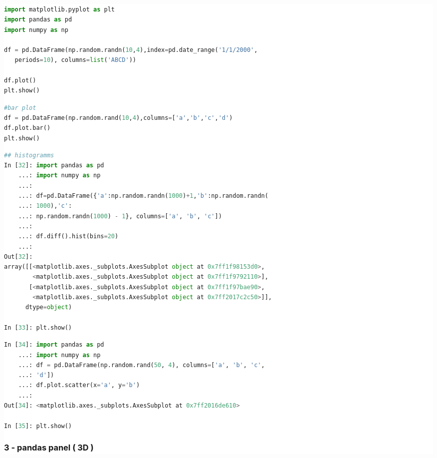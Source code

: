 ```python
import matplotlib.pyplot as plt
import pandas as pd
import numpy as np

df = pd.DataFrame(np.random.randn(10,4),index=pd.date_range('1/1/2000',
   periods=10), columns=list('ABCD'))

df.plot()
plt.show()
```

```python
#bar plot
df = pd.DataFrame(np.random.rand(10,4),columns=['a','b','c','d')
df.plot.bar()
plt.show()
```

```python
## histogramms
In [32]: import pandas as pd
    ...: import numpy as np
    ...: 
    ...: df=pd.DataFrame({'a':np.random.randn(1000)+1,'b':np.random.randn(
    ...: 1000),'c':
    ...: np.random.randn(1000) - 1}, columns=['a', 'b', 'c'])
    ...: 
    ...: df.diff().hist(bins=20)
    ...: 
Out[32]: 
array([[<matplotlib.axes._subplots.AxesSubplot object at 0x7ff1f98153d0>,
        <matplotlib.axes._subplots.AxesSubplot object at 0x7ff1f9792110>],
       [<matplotlib.axes._subplots.AxesSubplot object at 0x7ff1f97bae90>,
        <matplotlib.axes._subplots.AxesSubplot object at 0x7ff2017c2c50>]],
      dtype=object)

In [33]: plt.show()
```

```python
In [34]: import pandas as pd
    ...: import numpy as np
    ...: df = pd.DataFrame(np.random.rand(50, 4), columns=['a', 'b', 'c', 
    ...: 'd'])
    ...: df.plot.scatter(x='a', y='b')
    ...: 
Out[34]: <matplotlib.axes._subplots.AxesSubplot at 0x7ff2016de610>

In [35]: plt.show()
```



### 3 - pandas panel ( 3D )
